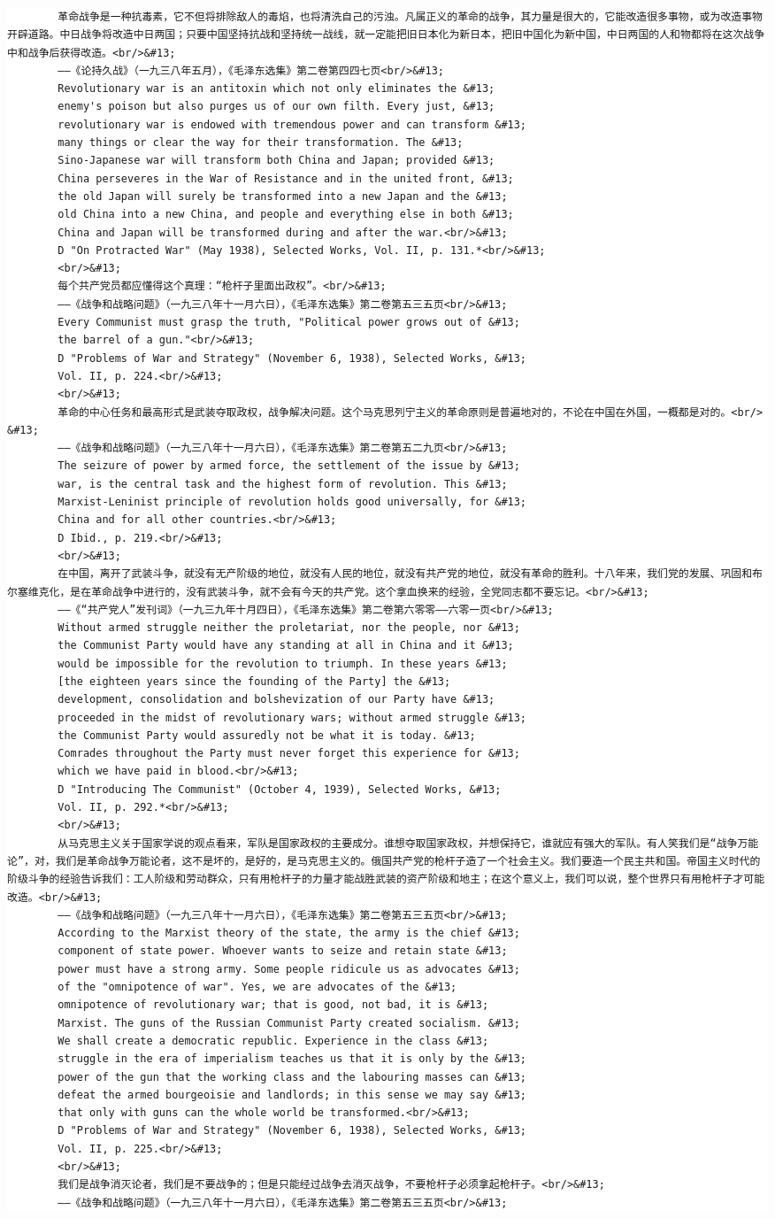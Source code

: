 			革命战争是一种抗毒素，它不但将排除敌人的毒焰，也将清洗自己的污浊。凡属正义的革命的战争，其力量是很大的，它能改造很多事物，或为改造事物开辟道路。中日战争将改造中日两国；只要中国坚持抗战和坚持统一战线，就一定能把旧日本化为新日本，把旧中国化为新中国，中日两国的人和物都将在这次战争中和战争后获得改造。<br/>&#13;
			――《论持久战》（一九三八年五月），《毛泽东选集》第二卷第四四七页<br/>&#13;
			Revolutionary war is an antitoxin which not only eliminates the &#13;
			enemy's poison but also purges us of our own filth. Every just, &#13;
			revolutionary war is endowed with tremendous power and can transform &#13;
			many things or clear the way for their transformation. The &#13;
			Sino-Japanese war will transform both China and Japan; provided &#13;
			China perseveres in the War of Resistance and in the united front, &#13;
			the old Japan will surely be transformed into a new Japan and the &#13;
			old China into a new China, and people and everything else in both &#13;
			China and Japan will be transformed during and after the war.<br/>&#13;
			D "On Protracted War" (May 1938), Selected Works, Vol. II, p. 131.*<br/>&#13;
			<br/>&#13;
			每个共产党员都应懂得这个真理：“枪杆子里面出政权”。<br/>&#13;
			――《战争和战略问题》（一九三八年十一月六日），《毛泽东选集》第二卷第五三五页<br/>&#13;
			Every Communist must grasp the truth, "Political power grows out of &#13;
			the barrel of a gun."<br/>&#13;
			D "Problems of War and Strategy" (November 6, 1938), Selected Works, &#13;
			Vol. II, p. 224.<br/>&#13;
			<br/>&#13;
			革命的中心任务和最高形式是武装夺取政权，战争解决问题。这个马克思列宁主义的革命原则是普遍地对的，不论在中国在外国，一概都是对的。<br/>&#13;
			――《战争和战略问题》（一九三八年十一月六日），《毛泽东选集》第二卷第五二九页<br/>&#13;
			The seizure of power by armed force, the settlement of the issue by &#13;
			war, is the central task and the highest form of revolution. This &#13;
			Marxist-Leninist principle of revolution holds good universally, for &#13;
			China and for all other countries.<br/>&#13;
			D Ibid., p. 219.<br/>&#13;
			<br/>&#13;
			在中国，离开了武装斗争，就没有无产阶级的地位，就没有人民的地位，就没有共产党的地位，就没有革命的胜利。十八年来，我们党的发展、巩固和布尔塞维克化，是在革命战争中进行的，没有武装斗争，就不会有今天的共产党。这个拿血换来的经验，全党同志都不要忘记。<br/>&#13;
			――《“共产党人”发刊词》（一九三九年十月四日），《毛泽东选集》第二卷第六零零――六零一页<br/>&#13;
			Without armed struggle neither the proletariat, nor the people, nor &#13;
			the Communist Party would have any standing at all in China and it &#13;
			would be impossible for the revolution to triumph. In these years &#13;
			[the eighteen years since the founding of the Party] the &#13;
			development, consolidation and bolshevization of our Party have &#13;
			proceeded in the midst of revolutionary wars; without armed struggle &#13;
			the Communist Party would assuredly not be what it is today. &#13;
			Comrades throughout the Party must never forget this experience for &#13;
			which we have paid in blood.<br/>&#13;
			D "Introducing The Communist" (October 4, 1939), Selected Works, &#13;
			Vol. II, p. 292.*<br/>&#13;
			<br/>&#13;
			从马克思主义关于国家学说的观点看来，军队是国家政权的主要成分。谁想夺取国家政权，并想保持它，谁就应有强大的军队。有人笑我们是“战争万能论”，对，我们是革命战争万能论者，这不是坏的，是好的，是马克思主义的。俄国共产党的枪杆子造了一个社会主义。我们要造一个民主共和国。帝国主义时代的阶级斗争的经验告诉我们：工人阶级和劳动群众，只有用枪杆子的力量才能战胜武装的资产阶级和地主；在这个意义上，我们可以说，整个世界只有用枪杆子才可能改造。<br/>&#13;
			――《战争和战略问题》（一九三八年十一月六日），《毛泽东选集》第二卷第五三五页<br/>&#13;
			According to the Marxist theory of the state, the army is the chief &#13;
			component of state power. Whoever wants to seize and retain state &#13;
			power must have a strong army. Some people ridicule us as advocates &#13;
			of the "omnipotence of war". Yes, we are advocates of the &#13;
			omnipotence of revolutionary war; that is good, not bad, it is &#13;
			Marxist. The guns of the Russian Communist Party created socialism. &#13;
			We shall create a democratic republic. Experience in the class &#13;
			struggle in the era of imperialism teaches us that it is only by the &#13;
			power of the gun that the working class and the labouring masses can &#13;
			defeat the armed bourgeoisie and landlords; in this sense we may say &#13;
			that only with guns can the whole world be transformed.<br/>&#13;
			D "Problems of War and Strategy" (November 6, 1938), Selected Works, &#13;
			Vol. II, p. 225.<br/>&#13;
			<br/>&#13;
			我们是战争消灭论者，我们是不要战争的；但是只能经过战争去消灭战争，不要枪杆子必须拿起枪杆子。<br/>&#13;
			――《战争和战略问题》（一九三八年十一月六日），《毛泽东选集》第二卷第五三五页<br/>&#13;